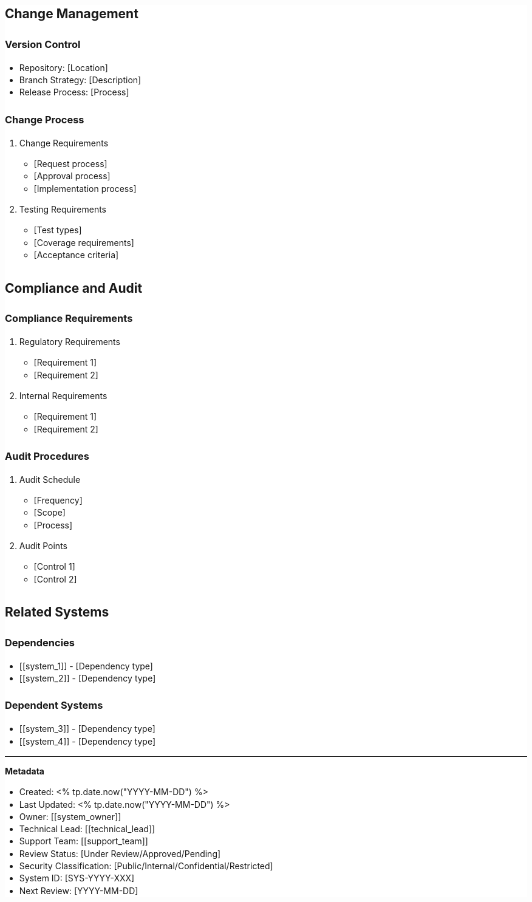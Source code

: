 ## Change Management
### Version Control
- Repository: [Location]
- Branch Strategy: [Description]
- Release Process: [Process]

### Change Process
1. Change Requirements
   - [Request process]
   - [Approval process]
   - [Implementation process]

2. Testing Requirements
   - [Test types]
   - [Coverage requirements]
   - [Acceptance criteria]

## Compliance and Audit
### Compliance Requirements
1. Regulatory Requirements
   - [Requirement 1]
   - [Requirement 2]

2. Internal Requirements
   - [Requirement 1]
   - [Requirement 2]

### Audit Procedures
1. Audit Schedule
   - [Frequency]
   - [Scope]
   - [Process]

2. Audit Points
   - [Control 1]
   - [Control 2]

## Related Systems
### Dependencies
- [[system_1]] - [Dependency type]
- [[system_2]] - [Dependency type]

### Dependent Systems
- [[system_3]] - [Dependency type]
- [[system_4]] - [Dependency type]

---
**Metadata**
- Created: <% tp.date.now("YYYY-MM-DD") %>
- Last Updated: <% tp.date.now("YYYY-MM-DD") %>
- Owner: [[system_owner]]
- Technical Lead: [[technical_lead]]
- Support Team: [[support_team]]
- Review Status: [Under Review/Approved/Pending]
- Security Classification: [Public/Internal/Confidential/Restricted]
- System ID: [SYS-YYYY-XXX]
- Next Review: [YYYY-MM-DD] 